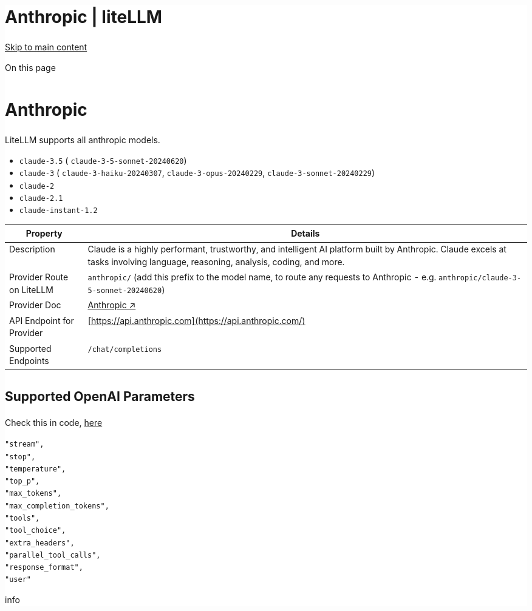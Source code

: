 # Anthropic | liteLLM

[Skip to main content](https://docs.litellm.ai/docs/providers/anthropic#__docusaurus_skipToContent_fallback)

On this page

# Anthropic

LiteLLM supports all anthropic models.

- `claude-3.5` ( `claude-3-5-sonnet-20240620`)
- `claude-3` ( `claude-3-haiku-20240307`, `claude-3-opus-20240229`, `claude-3-sonnet-20240229`)
- `claude-2`
- `claude-2.1`
- `claude-instant-1.2`

| Property | Details |
| --- | --- |
| Description | Claude is a highly performant, trustworthy, and intelligent AI platform built by Anthropic. Claude excels at tasks involving language, reasoning, analysis, coding, and more. |
| Provider Route on LiteLLM | `anthropic/` (add this prefix to the model name, to route any requests to Anthropic - e.g. `anthropic/claude-3-5-sonnet-20240620`) |
| Provider Doc | [Anthropic ↗](https://docs.anthropic.com/en/docs/build-with-claude/overview) |
| API Endpoint for Provider | [https://api.anthropic.com](https://api.anthropic.com/) |
| Supported Endpoints | `/chat/completions` |

## Supported OpenAI Parameters [​](https://docs.litellm.ai/docs/providers/anthropic\#supported-openai-parameters "Direct link to Supported OpenAI Parameters")

Check this in code, [here](https://docs.litellm.ai/docs/completion/input#translated-openai-params)

```codeBlockLines_e6Vv
"stream",
"stop",
"temperature",
"top_p",
"max_tokens",
"max_completion_tokens",
"tools",
"tool_choice",
"extra_headers",
"parallel_tool_calls",
"response_format",
"user"

```

info
